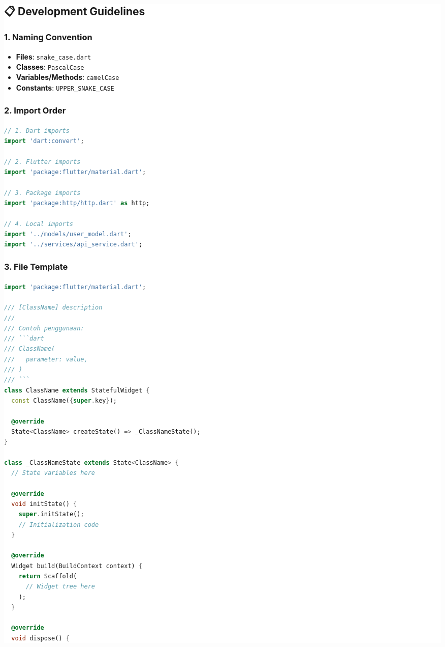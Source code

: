 ## 📋 Development Guidelines

### 1. **Naming Convention**

- **Files**: `snake_case.dart`
- **Classes**: `PascalCase`
- **Variables/Methods**: `camelCase`
- **Constants**: `UPPER_SNAKE_CASE`

### 2. **Import Order**

```dart
// 1. Dart imports
import 'dart:convert';

// 2. Flutter imports
import 'package:flutter/material.dart';

// 3. Package imports
import 'package:http/http.dart' as http;

// 4. Local imports
import '../models/user_model.dart';
import '../services/api_service.dart';
```

### 3. **File Template**

````dart
import 'package:flutter/material.dart';

/// [ClassName] description
///
/// Contoh penggunaan:
/// ```dart
/// ClassName(
///   parameter: value,
/// )
/// ```
class ClassName extends StatefulWidget {
  const ClassName({super.key});

  @override
  State<ClassName> createState() => _ClassNameState();
}

class _ClassNameState extends State<ClassName> {
  // State variables here

  @override
  void initState() {
    super.initState();
    // Initialization code
  }

  @override
  Widget build(BuildContext context) {
    return Scaffold(
      // Widget tree here
    );
  }

  @override
  void dispose() {
````